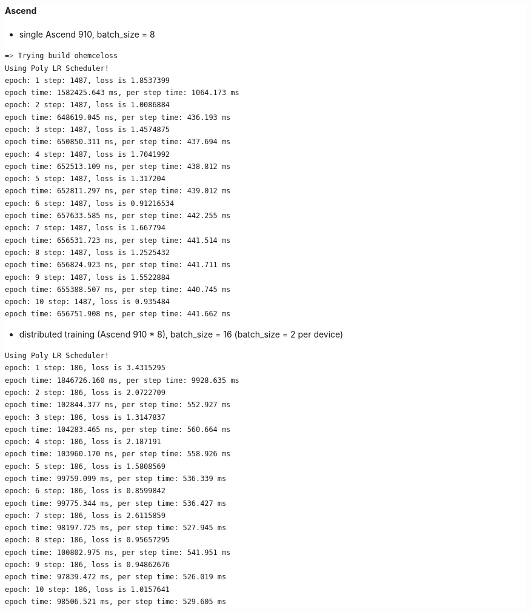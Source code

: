 #### Ascend

- single Ascend 910, batch_size = 8

```bash
=> Trying build ohemceloss
Using Poly LR Scheduler!
epoch: 1 step: 1487, loss is 1.8537399
epoch time: 1582425.643 ms, per step time: 1064.173 ms
epoch: 2 step: 1487, loss is 1.0086884
epoch time: 648619.045 ms, per step time: 436.193 ms
epoch: 3 step: 1487, loss is 1.4574875
epoch time: 650850.311 ms, per step time: 437.694 ms
epoch: 4 step: 1487, loss is 1.7041992
epoch time: 652513.109 ms, per step time: 438.812 ms
epoch: 5 step: 1487, loss is 1.317204
epoch time: 652811.297 ms, per step time: 439.012 ms
epoch: 6 step: 1487, loss is 0.91216534
epoch time: 657633.585 ms, per step time: 442.255 ms
epoch: 7 step: 1487, loss is 1.667794
epoch time: 656531.723 ms, per step time: 441.514 ms
epoch: 8 step: 1487, loss is 1.2525432
epoch time: 656824.923 ms, per step time: 441.711 ms
epoch: 9 step: 1487, loss is 1.5522884
epoch time: 655388.507 ms, per step time: 440.745 ms
epoch: 10 step: 1487, loss is 0.935484
epoch time: 656751.908 ms, per step time: 441.662 ms
```

- distributed training (Ascend 910 * 8), batch_size = 16 (batch_size = 2 per device)

```bash
Using Poly LR Scheduler!
epoch: 1 step: 186, loss is 3.4315295
epoch time: 1846726.160 ms, per step time: 9928.635 ms
epoch: 2 step: 186, loss is 2.0722709
epoch time: 102844.377 ms, per step time: 552.927 ms
epoch: 3 step: 186, loss is 1.3147837
epoch time: 104283.465 ms, per step time: 560.664 ms
epoch: 4 step: 186, loss is 2.187191
epoch time: 103960.170 ms, per step time: 558.926 ms
epoch: 5 step: 186, loss is 1.5808569
epoch time: 99759.099 ms, per step time: 536.339 ms
epoch: 6 step: 186, loss is 0.8599842
epoch time: 99775.344 ms, per step time: 536.427 ms
epoch: 7 step: 186, loss is 2.6115859
epoch time: 98197.725 ms, per step time: 527.945 ms
epoch: 8 step: 186, loss is 0.95657295
epoch time: 100802.975 ms, per step time: 541.951 ms
epoch: 9 step: 186, loss is 0.94862676
epoch time: 97839.472 ms, per step time: 526.019 ms
epoch: 10 step: 186, loss is 1.0157641
epoch time: 98506.521 ms, per step time: 529.605 ms
```

